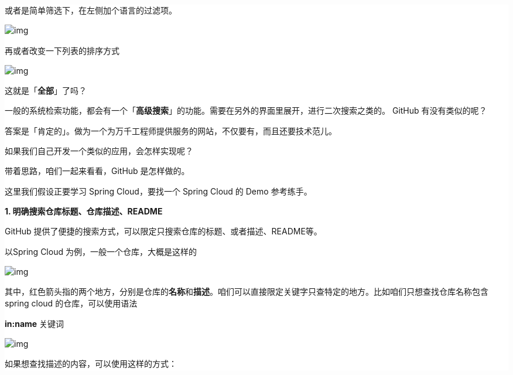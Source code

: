 


或者是简单筛选下，在左侧加个语言的过滤项。

![img](https://pic1.zhimg.com/80/v2-3ede229851830d64aa91857df634e098_720w.jpg)



再或者改变一下列表的排序方式

![img](https://pic3.zhimg.com/80/v2-bdcda3868e7bb9b5f86daedd218b6ffe_720w.jpg)





这就是「**全部**」了吗？



一般的系统检索功能，都会有一个「**高级搜索**」的功能。需要在另外的界面里展开，进行二次搜索之类的。 GitHub 有没有类似的呢？



答案是「肯定的」。做为一个为万千工程师提供服务的网站，不仅要有，而且还要技术范儿。

如果我们自己开发一个类似的应用，会怎样实现呢？

带着思路，咱们一起来看看，GitHub 是怎样做的。

这里我们假设正要学习 Spring Cloud，要找一个 Spring Cloud 的 Demo 参考练手。





**1. 明确搜索仓库标题、仓库描述、README**



GitHub 提供了便捷的搜索方式，可以限定只搜索仓库的标题、或者描述、README等。



以Spring Cloud 为例，一般一个仓库，大概是这样的



![img](https://pic2.zhimg.com/80/v2-53cb71653bc913ebd2530ba5cf2eba75_720w.jpg)





其中，红色箭头指的两个地方，分别是仓库的**名称**和**描述**。咱们可以直接限定关键字只查特定的地方。比如咱们只想查找仓库名称包含 spring cloud 的仓库，可以使用语法



**in:name** 关键词





![img](https://pic2.zhimg.com/80/v2-1731a269c74bd3b10eb46d2721d28a15_720w.jpg)







如果想查找描述的内容，可以使用这样的方式：
